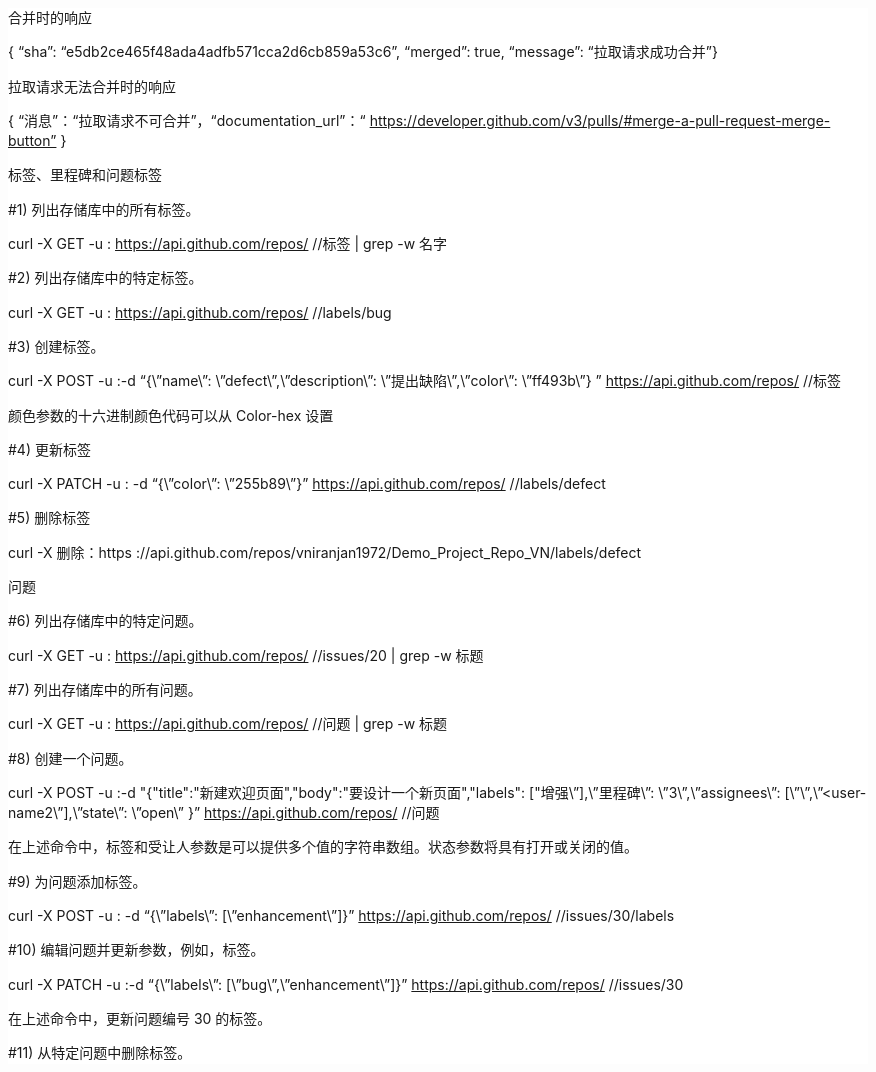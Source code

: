 合并时的响应

{ “sha”: “e5db2ce465f48ada4adfb571cca2d6cb859a53c6”, “merged”: true, “message”: “拉取请求成功合并”}

拉取请求无法合并时的响应

{ “消息”：“拉取请求不可合并”，“documentation_url”：“ https://developer.github.com/v3/pulls/#merge-a-pull-request-merge-button” }

标签、里程碑和问题标签

#1) 列​​出存储库中的所有标签。

curl -X GET -u : https://api.github.com/repos/ //标签 | grep -w 名字

#2) 列出存储库中的特定标签。

curl -X GET -u : https://api.github.com/repos/ //labels/bug

#3) 创建标签。

curl -X POST -u :-d “{\”name\”: \”defect\”,\”description\”: \”提出缺陷\”,\”color\”: \”ff493b\”} ” https://api.github.com/repos/ //标签

颜色参数的十六进制颜色代码可以从 Color-hex 设置

#4) 更新标签

curl -X PATCH -u : -d “{\”color\”: \”255b89\”}” https://api.github.com/repos/ //labels/defect

#5) 删除标签

curl -X 删除：https ://api.github.com/repos/vniranjan1972/Demo_Project_Repo_VN/labels/defect

问题

#6) 列出存储库中的特定问题。

curl -X GET -u : https://api.github.com/repos/ //issues/20 | grep -w 标题

#7) 列出存储库中的所有问题。

curl -X GET -u : https://api.github.com/repos/ //问题 | grep -w 标题

#8) 创建一个问题。

curl -X POST -u :-d "{\"title\":\"新建欢迎页面\",\"body\":\"要设计一个新页面\",\"labels\": [\"增强\”],\”里程碑\”: \”3\”,\”assignees\”: [\”\”,\”<user-name2\”],\”state\”: \”open\” }” https://api.github.com/repos/ //问题

在上述命令中，标签和受让人参数是可以提供多个值的字符串数组。状态参数将具有打开或关闭的值。

#9) 为问题添加标签。

curl -X POST -u : -d “{\”labels\”: [\”enhancement\”]}” https://api.github.com/repos/ //issues/30/labels

#10) 编辑问题并更新参数，例如，标签。

curl -X PATCH -u :-d “{\”labels\”: [\”bug\”,\”enhancement\”]}” https://api.github.com/repos/ //issues/30

在上述命令中，更新问题编号 30 的标签。

#11) 从特定问题中删除标签。
